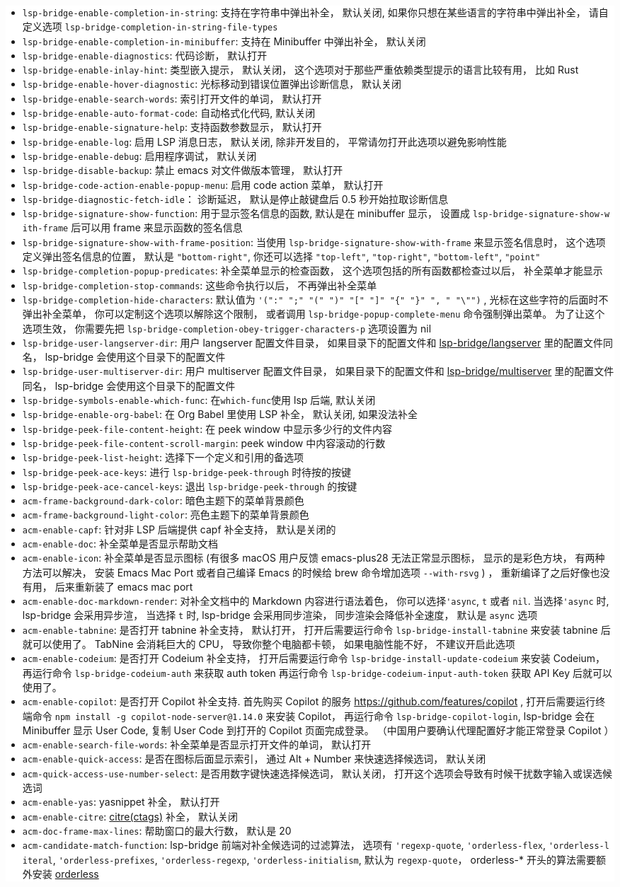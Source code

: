 - `lsp-bridge-enable-completion-in-string`: 支持在字符串中弹出补全， 默认关闭, 如果你只想在某些语言的字符串中弹出补全， 请自定义选项 `lsp-bridge-completion-in-string-file-types`
- `lsp-bridge-enable-completion-in-minibuffer`: 支持在 Minibuffer 中弹出补全， 默认关闭
- `lsp-bridge-enable-diagnostics`: 代码诊断， 默认打开
- `lsp-bridge-enable-inlay-hint`: 类型嵌入提示， 默认关闭， 这个选项对于那些严重依赖类型提示的语言比较有用， 比如 Rust
- `lsp-bridge-enable-hover-diagnostic`: 光标移动到错误位置弹出诊断信息， 默认关闭
- `lsp-bridge-enable-search-words`: 索引打开文件的单词， 默认打开
- `lsp-bridge-enable-auto-format-code`: 自动格式化代码, 默认关闭
- `lsp-bridge-enable-signature-help`: 支持函数参数显示， 默认打开
- `lsp-bridge-enable-log`: 启用 LSP 消息日志， 默认关闭, 除非开发目的， 平常请勿打开此选项以避免影响性能
- `lsp-bridge-enable-debug`: 启用程序调试， 默认关闭
- `lsp-bridge-disable-backup`: 禁止 emacs 对文件做版本管理， 默认打开
- `lsp-bridge-code-action-enable-popup-menu`: 启用 code action 菜单， 默认打开
- `lsp-bridge-diagnostic-fetch-idle`： 诊断延迟， 默认是停止敲键盘后 0.5 秒开始拉取诊断信息
- `lsp-bridge-signature-show-function`: 用于显示签名信息的函数, 默认是在 minibuffer 显示， 设置成 `lsp-bridge-signature-show-with-frame` 后可以用 frame 来显示函数的签名信息
- `lsp-bridge-signature-show-with-frame-position`: 当使用 `lsp-bridge-signature-show-with-frame` 来显示签名信息时， 这个选项定义弹出签名信息的位置， 默认是 `"bottom-right"`, 你还可以选择 `"top-left"`, `"top-right"`, `"bottom-left"`, `"point"`
- `lsp-bridge-completion-popup-predicates`: 补全菜单显示的检查函数， 这个选项包括的所有函数都检查过以后， 补全菜单才能显示
- `lsp-bridge-completion-stop-commands`: 这些命令执行以后， 不再弹出补全菜单
- `lsp-bridge-completion-hide-characters`: 默认值为 `'(":" ";" "(" ")" "[" "]" "{" "}" ", " "\"")` , 光标在这些字符的后面时不弹出补全菜单， 你可以定制这个选项以解除这个限制， 或者调用 `lsp-bridge-popup-complete-menu` 命令强制弹出菜单。 为了让这个选项生效， 你需要先把 `lsp-bridge-completion-obey-trigger-characters-p` 选项设置为 nil
- `lsp-bridge-user-langserver-dir`: 用户 langserver 配置文件目录， 如果目录下的配置文件和 [lsp-bridge/langserver](https://github.com/manateelazycat/lsp-bridge/tree/master/langserver) 里的配置文件同名， lsp-bridge 会使用这个目录下的配置文件
- `lsp-bridge-user-multiserver-dir`: 用户 multiserver 配置文件目录， 如果目录下的配置文件和 [lsp-bridge/multiserver](https://github.com/manateelazycat/lsp-bridge/tree/master/multiserver) 里的配置文件同名， lsp-bridge 会使用这个目录下的配置文件
- `lsp-bridge-symbols-enable-which-func`: 在`which-func`使用 lsp 后端, 默认关闭
- `lsp-bridge-enable-org-babel`: 在 Org Babel 里使用 LSP 补全， 默认关闭, 如果没法补全
- `lsp-bridge-peek-file-content-height`: 在 peek window 中显示多少行的文件内容
- `lsp-bridge-peek-file-content-scroll-margin`: peek window 中内容滚动的行数
- `lsp-bridge-peek-list-height`: 选择下一个定义和引用的备选项
- `lsp-bridge-peek-ace-keys`: 进行 `lsp-bridge-peek-through` 时待按的按键
- `lsp-bridge-peek-ace-cancel-keys`: 退出 `lsp-bridge-peek-through` 的按键
- `acm-frame-background-dark-color`: 暗色主题下的菜单背景颜色
- `acm-frame-background-light-color`: 亮色主题下的菜单背景颜色
- `acm-enable-capf`: 针对非 LSP 后端提供 capf 补全支持， 默认是关闭的
- `acm-enable-doc`: 补全菜单是否显示帮助文档
- `acm-enable-icon`: 补全菜单是否显示图标 (有很多 macOS 用户反馈 emacs-plus28 无法正常显示图标， 显示的是彩色方块， 有两种方法可以解决， 安装 Emacs Mac Port 或者自己编译 Emacs 的时候给 brew 命令增加选项 `--with-rsvg` )
， 重新编译了之后好像也没有用， 后来重新装了 emacs mac port
- `acm-enable-doc-markdown-render`: 对补全文档中的 Markdown 内容进行语法着色， 你可以选择`'async`, `t` 或者 `nil`. 当选择`'async` 时, lsp-bridge 会采用异步渲， 当选择 `t` 时, lsp-bridge 会采用同步渲染， 同步渲染会降低补全速度， 默认是 `async` 选项
- `acm-enable-tabnine`: 是否打开 tabnine 补全支持， 默认打开， 打开后需要运行命令 `lsp-bridge-install-tabnine` 来安装 tabnine 后就可以使用了。 TabNine 会消耗巨大的 CPU， 导致你整个电脑都卡顿， 如果电脑性能不好， 不建议开启此选项
- `acm-enable-codeium`: 是否打开 Codeium 补全支持， 打开后需要运行命令 `lsp-bridge-install-update-codeium` 来安装 Codeium， 再运行命令 `lsp-bridge-codeium-auth` 来获取 auth token 再运行命令 `lsp-bridge-codeium-input-auth-token` 获取 API Key 后就可以使用了。
- `acm-enable-copilot`: 是否打开 Copilot 补全支持. 首先购买 Copilot 的服务 https://github.com/features/copilot , 打开后需要运行终端命令 `npm install -g copilot-node-server@1.14.0` 来安装 Copilot， 再运行命令 `lsp-bridge-copilot-login`, lsp-bridge 会在 Minibuffer 显示 User Code, 复制 User Code 到打开的 Copilot 页面完成登录。 （中国用户要确认代理配置好才能正常登录 Copilot ）
- `acm-enable-search-file-words`: 补全菜单是否显示打开文件的单词， 默认打开
- `acm-enable-quick-access`: 是否在图标后面显示索引， 通过 Alt + Number 来快速选择候选词， 默认关闭
- `acm-quick-access-use-number-select`: 是否用数字键快速选择候选词， 默认关闭， 打开这个选项会导致有时候干扰数字输入或误选候选词
- `acm-enable-yas`: yasnippet 补全， 默认打开
- `acm-enable-citre`: [citre(ctags)](https://github.com/universal-ctags/citre) 补全， 默认关闭
- `acm-doc-frame-max-lines`: 帮助窗口的最大行数， 默认是 20
- `acm-candidate-match-function`: lsp-bridge 前端对补全候选词的过滤算法， 选项有 `'regexp-quote`, `'orderless-flex`, `'orderless-literal`, `'orderless-prefixes`, `'orderless-regexp`, `'orderless-initialism`, 默认为 `regexp-quote`， orderless-\* 开头的算法需要额外安装 [orderless](https://github.com/oantolin/orderless)
